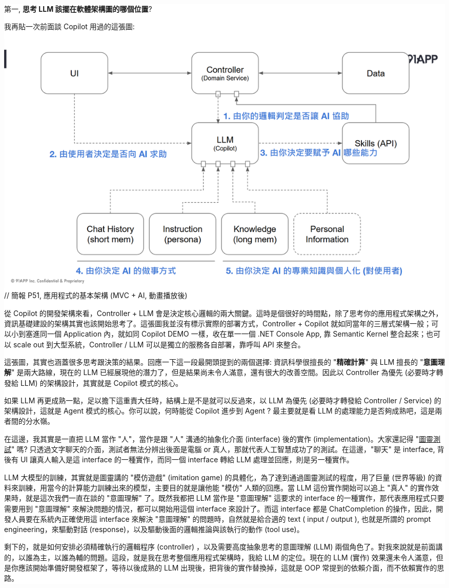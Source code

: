 第一, **思考 LLM 該擺在軟體架構圖的哪個位置**?

我再貼一次前面談 Copilot 用過的這張圖:

![](/wp-content/images/2024-07-20-devopsdays-keynote/2024-07-25-20-29-40.png)  
// 簡報 P51, 應用程式的基本架構 (MVC + AI, 動畫播放後)

從 Copilot 的開發架構來看，Controller + LLM 會是決定核心邏輯的兩大關鍵。這時是個很好的時間點，除了思考你的應用程式架構之外，資訊基礎建設的架構其實也該開始思考了。這張圖我並沒有標示實際的部署方式，Controller + Copilot 就如同當年的三層式架構一般；可以小到塞進同一個 Application 內，就如同 Copilot DEMO 一樣，收在單一一個 .NET Console App, 靠 Semantic Kernel 整合起來；也可以 scale out 到大型系統，Controller / LLM 可以是獨立的服務各自部署，靠呼叫 API 來整合。

這張圖，其實也涵蓋很多思考跟決策的結果。回應一下這一段最開頭提到的兩個選擇: 資訊科學很擅長的 "**精確計算**" 與 LLM 擅長的 "**意圖理解**" 是兩大路線，現在的 LLM 已經展現他的潛力了，但是結果尚未令人滿意，還有很大的改善空間。因此以 Controller 為優先 (必要時才轉發給 LLM) 的架構設計，其實就是 Copilot 模式的核心。

如果 LLM 再更成熟一點，足以擔下這重責大任時，結構上是不是就可以反過來，以 LLM 為優先 (必要時才轉發給 Controller / Service) 的架構設計，這就是 Agent 模式的核心。你可以說，何時能從 Copilot 進步到 Agent ? 最主要就是看 LLM 的處理能力是否夠成熟吧，這是兩者間的分水嶺。

在這邊，我其實是一直把 LLM 當作 "人"，當作是跟 "人" 溝通的抽象化介面 (interface) 後的實作 (implementation)。大家還記得 "[圖靈測試](https://zh.wikipedia.org/zh-tw/%E5%9B%BE%E7%81%B5%E6%B5%8B%E8%AF%95)" 嗎? 只透過文字聊天的介面，測試者無法分辨出後面是電腦 or 真人，那就代表人工智慧成功了的測試。在這邊，"聊天" 是 interface, 背後有 UI 讓真人輸入是這 interface 的一種實作，而同一個 interface 轉給 LLM 處理並回應，則是另一種實作。

LLM 大模型的訓練，其實就是圖靈講的 "模仿遊戲" (imitation game) 的具體化，為了達到通過圖靈測試的程度，用了巨量 (世界等級) 的資料來訓練，用當今的計算能力訓練出來的模型，主要目的就是讓他能 "模仿" 人類的回應。當 LLM 這份實作開始可以追上 "真人" 的實作效果時，就是這次我們一直在談的 "意圖理解" 了。既然我都把 LLM 當作是 "意圖理解" 這要求的 interface 的一種實作，那代表應用程式只要需要用到 "意圖理解" 來解決問題的情況，都可以開始用這個 interface 來設計了。而這 interface 都是 ChatCompletion 的操作，因此，開發人員要在系統內正確使用這 interface 來解決 "意圖理解" 的問題時，自然就是給合適的 text ( input / output ), 也就是所謂的 prompt engineering，來驅動對話 (response)，以及驅動後面的邏輯推論與該執行的動作 (tool use)。

剩下的，就是如何安排必須精確執行的邏輯程序 (controller) ，以及需要高度抽象思考的意圖理解 (LLM) 兩個角色了。對我來說就是前面講的，以誰為主，以誰為輔的問題。這段，就是我在思考整個應用程式架構時，我給 LLM 的定位。現在的 LLM (實作) 效果還未令人滿意，但是你應該開始準備好開發框架了，等待以後成熟的 LLM 出現後，把背後的實作替換掉，這就是 OOP 常提到的依賴介面，而不依賴實作的思路。

